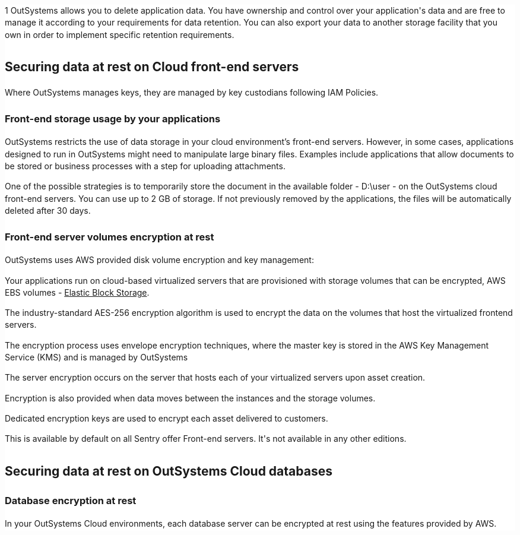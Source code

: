 1 OutSystems allows you to delete application data. You have ownership and control over your application's data and are free to manage it according to your requirements for data retention. You can also export your data to another storage facility that you own in order to implement specific retention requirements.

## Securing data at rest on Cloud front-end servers

<div class="info" markdown="1">

Where OutSystems manages keys, they are managed by key custodians following IAM Policies.

</div>

### Front-end storage usage by your applications

OutSystems restricts the use of data storage in your cloud environment’s front-end servers. However, in some cases, applications designed to run in OutSystems might need to manipulate large binary files. Examples include applications that allow documents to be stored or business processes with a step for uploading attachments.

One of the possible strategies is to temporarily store the document in the available folder - D:\user - on the OutSystems cloud front-end servers. You can use up to 2 GB of storage. If not previously removed by the applications, the files will be automatically deleted after 30 days.

### Front-end server volumes encryption at rest

OutSystems uses AWS provided disk volume encryption and key management:

Your applications run on cloud-based virtualized servers that are provisioned with storage volumes that can be encrypted, AWS EBS volumes - [Elastic Block Storage](https://aws.amazon.com/ebs/).

The industry-standard AES-256 encryption algorithm is used to encrypt the data on the volumes that host the virtualized frontend servers.

The encryption process uses envelope encryption techniques, where the master key is stored in the AWS Key Management Service (KMS) and is managed by OutSystems

The server encryption occurs on the server that hosts each of your virtualized servers upon asset creation.

Encryption is also provided when data moves between the instances and the storage volumes.

Dedicated encryption keys are used to encrypt each asset delivered to customers.

<div class="info">

This is available by default on all Sentry offer Front-end servers. It's not available in any other editions.
</div>

## Securing data at rest on OutSystems Cloud databases 

### Database encryption at rest

In your OutSystems Cloud environments, each database server can be encrypted at rest using the features provided by AWS.
